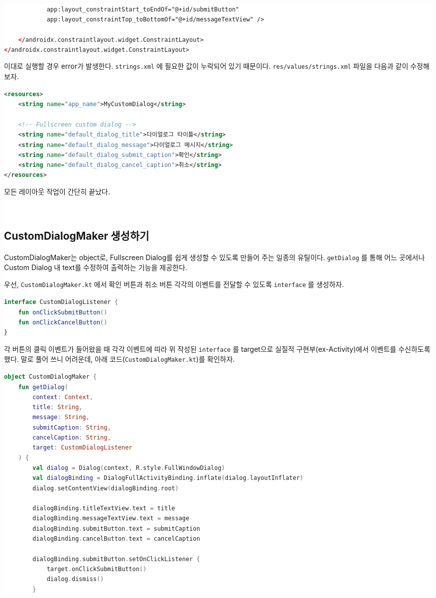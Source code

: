```xml dialog_full_activity.xml
            app:layout_constraintStart_toEndOf="@+id/submitButton"
            app:layout_constraintTop_toBottomOf="@+id/messageTextView" />

    </androidx.constraintlayout.widget.ConstraintLayout>
</androidx.constraintlayout.widget.ConstraintLayout>
```

이대로 실행할 경우 error가 발생한다. `strings.xml` 에 필요한 값이 누락되어 있기 때문이다. `res/values/strings.xml` 파일을 다음과 같이 수정해 보자.

```xml strings.xml
<resources>
    <string name="app_name">MyCustomDialog</string>

    <!-- Fullscreen custom dialog -->
    <string name="default_dialog_title">다이얼로그 타이틀</string>
    <string name="default_dialog_message">다이얼로그 메시지</string>
    <string name="default_dialog_submit_caption">확인</string>
    <string name="default_dialog_cancel_caption">취소</string>
</resources>
```

모든 레이아웃 작업이 간단히 끝났다.

<br>

## CustomDialogMaker 생성하기

CustomDialogMaker는 object로, Fullscreen Dialog를 쉽게 생성할 수 있도록 만들어 주는 일종의 유틸이다. `getDialog` 를 통해 어느 곳에서나 Custom Dialog 내 text를 수정하여 출력하는 기능을 제공한다.

우선, `CustomDialogMaker.kt` 에서 확인 버튼과 취소 버튼 각각의 이벤트를 전달할 수 있도록 `interface` 를 생성하자.

```kotlin CustomDialogListener.kt
interface CustomDialogListener {
    fun onClickSubmitButton()
    fun onClickCancelButton()
}
```

각 버튼의 클릭 이벤트가 들어왔을 때 각각 이벤트에 따라 위 작성된 `interface` 를 target으로 실질적 구현부(ex-Activity)에서 이벤트를 수신하도록 했다. 말로 풀어 쓰니 어려운데, 아래 코드(`CustomDialogMaker.kt`)를 확인하자. 

```kotlin CustomDialogMaker.kt
object CustomDialogMaker {
    fun getDialog(
        context: Context,
        title: String,
        message: String,
        submitCaption: String,
        cancelCaption: String,
        target: CustomDialogListener
    ) {
        val dialog = Dialog(context, R.style.FullWindowDialog)
        val dialogBinding = DialogFullActivityBinding.inflate(dialog.layoutInflater)
        dialog.setContentView(dialogBinding.root)

        dialogBinding.titleTextView.text = title
        dialogBinding.messageTextView.text = message
        dialogBinding.submitButton.text = submitCaption
        dialogBinding.cancelButton.text = cancelCaption

        dialogBinding.submitButton.setOnClickListener {
            target.onClickSubmitButton()
            dialog.dismiss()
        }

```